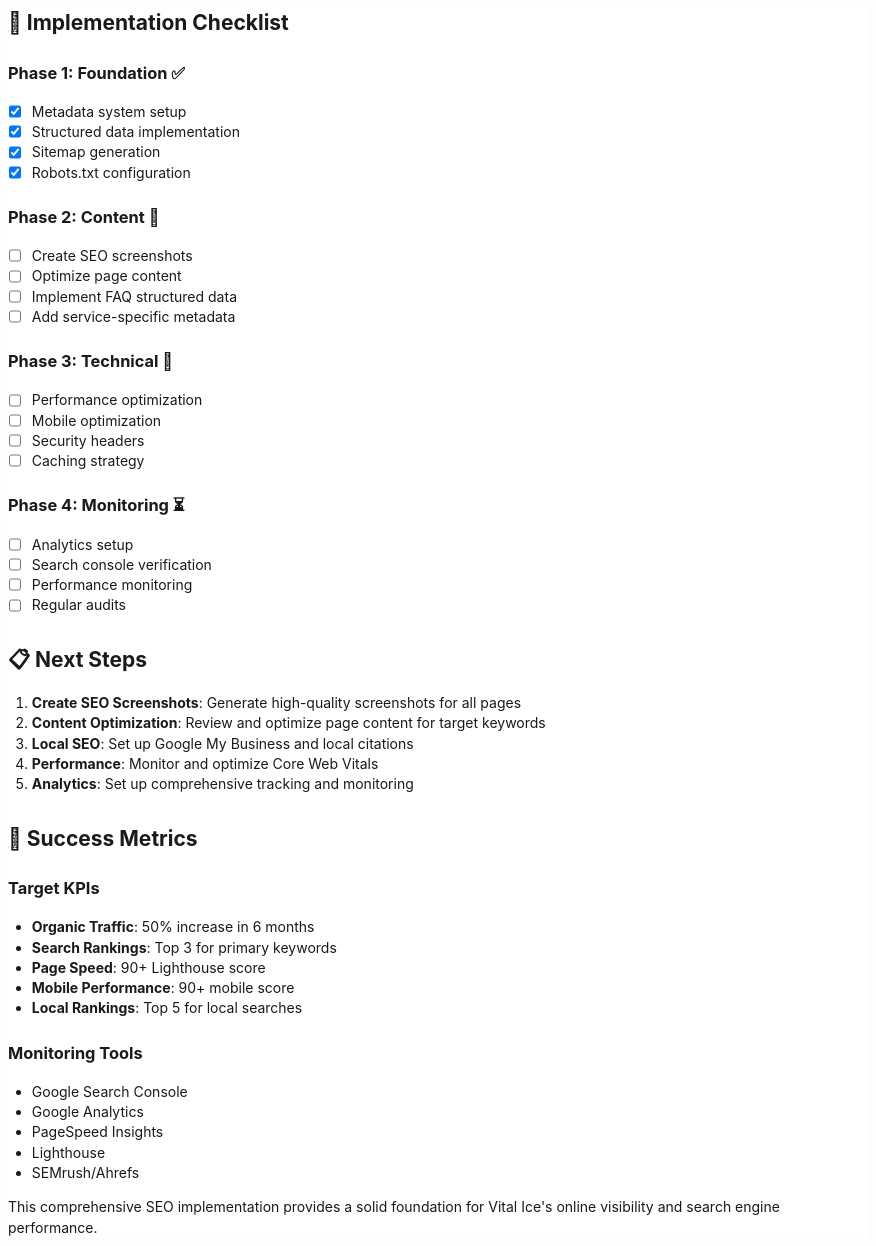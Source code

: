 ## 🚀 **Implementation Checklist**

### **Phase 1: Foundation** ✅

- [x] Metadata system setup
- [x] Structured data implementation
- [x] Sitemap generation
- [x] Robots.txt configuration

### **Phase 2: Content** 🔄

- [ ] Create SEO screenshots
- [ ] Optimize page content
- [ ] Implement FAQ structured data
- [ ] Add service-specific metadata

### **Phase 3: Technical** 🔄

- [ ] Performance optimization
- [ ] Mobile optimization
- [ ] Security headers
- [ ] Caching strategy

### **Phase 4: Monitoring** ⏳

- [ ] Analytics setup
- [ ] Search console verification
- [ ] Performance monitoring
- [ ] Regular audits

## 📋 **Next Steps**

1. **Create SEO Screenshots**: Generate high-quality screenshots for all pages
2. **Content Optimization**: Review and optimize page content for target keywords
3. **Local SEO**: Set up Google My Business and local citations
4. **Performance**: Monitor and optimize Core Web Vitals
5. **Analytics**: Set up comprehensive tracking and monitoring

## 🎯 **Success Metrics**

### **Target KPIs**

- **Organic Traffic**: 50% increase in 6 months
- **Search Rankings**: Top 3 for primary keywords
- **Page Speed**: 90+ Lighthouse score
- **Mobile Performance**: 90+ mobile score
- **Local Rankings**: Top 5 for local searches

### **Monitoring Tools**

- Google Search Console
- Google Analytics
- PageSpeed Insights
- Lighthouse
- SEMrush/Ahrefs

This comprehensive SEO implementation provides a solid foundation for Vital Ice's online visibility and search engine performance.
